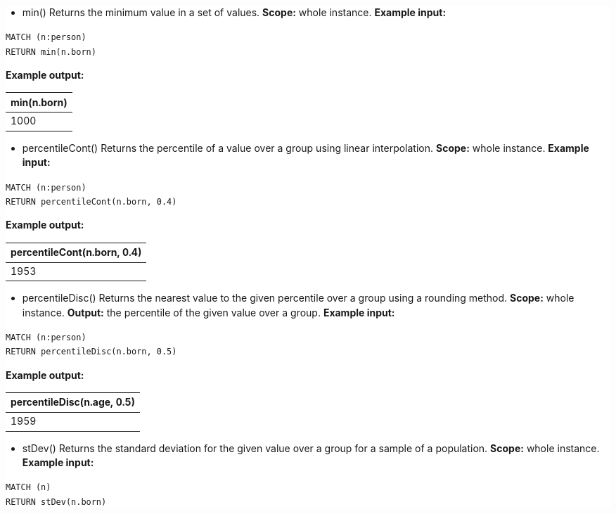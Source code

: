 - min()
  Returns the minimum value in a set of values.
  **Scope:** whole instance.
  **Example input:**

```
MATCH (n:person)
RETURN min(n.born)
```

**Example output:**

| min(n.born) |
| ----------- |
| 1000        |

- percentileCont()
  Returns the percentile of a value over a group using linear interpolation.
  **Scope:** whole instance.
  **Example input:**

```
MATCH (n:person)
RETURN percentileCont(n.born, 0.4)
```

**Example output:**

| percentileCont(n.born, 0.4) |
| --------------------------- |
| 1953                        |

- percentileDisc()
  Returns the nearest value to the given percentile over a group using a rounding method.
  **Scope:** whole instance.
  **Output:** the percentile of the given value over a group.
  **Example input:**

```
MATCH (n:person)
RETURN percentileDisc(n.born, 0.5)
```

**Example output:**

| percentileDisc(n.age, 0.5) |
| -------------------------- |
| 1959                       |

- stDev()
  Returns the standard deviation for the given value over a group for a sample of a population.
  **Scope:** whole instance.
  **Example input:**

```
MATCH (n)
RETURN stDev(n.born)
```
